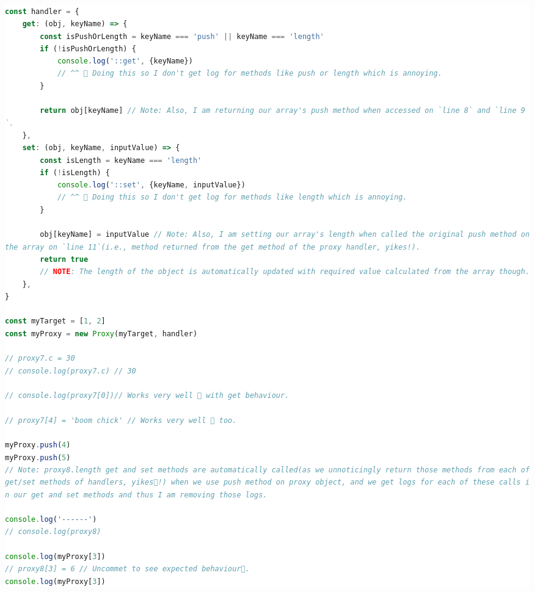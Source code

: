 


```js
const handler = {
	get: (obj, keyName) => {
		const isPushOrLength = keyName === 'push' || keyName === 'length'
		if (!isPushOrLength) {
			console.log('::get', {keyName})
			// ^^ 🤾︎ Doing this so I don't get log for methods like push or length which is annoying.
		}

		return obj[keyName] // Note: Also, I am returning our array's push method when accessed on `line 8` and `line 9`.
	},
	set: (obj, keyName, inputValue) => {
		const isLength = keyName === 'length'
		if (!isLength) {
			console.log('::set', {keyName, inputValue})
			// ^^ 🤾︎ Doing this so I don't get log for methods like length which is annoying.
		}

		obj[keyName] = inputValue // Note: Also, I am setting our array's length when called the original push method on the array on `line 11`(i.e., method returned from the get method of the proxy handler, yikes!).
		return true
		// NOTE: The length of the object is automatically updated with required value calculated from the array though.
	},
}

const myTarget = [1, 2]
const myProxy = new Proxy(myTarget, handler)

// proxy7.c = 30
// console.log(proxy7.c) // 30

// console.log(proxy7[0])// Works very well 🏑︎ with get behaviour.

// proxy7[4] = 'boom chick' // Works very well 🏑︎ too.

myProxy.push(4)
myProxy.push(5)
// Note: proxy8.length get and set methods are automatically called(as we unnoticingly return those methods from each of get/set methods of handlers, yikes🧸︎!) when we use push method on proxy object, and we get logs for each of these calls in our get and set methods and thus I am removing those logs.

console.log('------')
// console.log(proxy8)

console.log(myProxy[3])
// proxy8[3] = 6 // Uncommet to see expected behaviour🧸︎.
console.log(myProxy[3])
```
